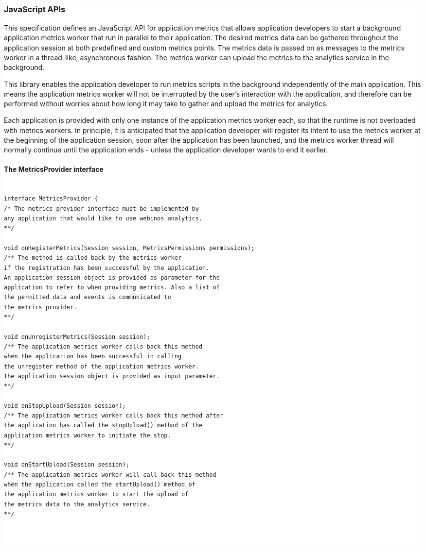 ### JavaScript APIs

This specification defines an JavaScript API for application metrics that allows application developers to start a background application metrics worker that run in parallel to their application. The desired metrics data can be gathered throughout the application session at both predefined and custom metrics points. The metrics data is passed on as messages to the metrics worker in a thread-like, asynchronous fashion. The metrics worker can upload the metrics to the analytics service in the background.

This library enables the application developer to run metrics scripts in the background independently of the main application. This means the application metrics worker will not be interrupted by the user’s interaction with the application, and therefore can be performed without worries about how long it may take to gather and upload the metrics for analytics.

Each application is provided with only one instance of the application metrics worker each, so that the runtime is not overloaded with metrics workers. In principle, it is anticipated that the application developer will register its intent to use the metrics worker at the beginning of the application session, soon after the application has been launched, and the metrics worker thread will normally continue until the application ends - unless the application developer wants to end it earlier.

#### The MetricsProvider interface

<pre><code class="javascript">
interface MetricsProvider {
/* The metrics provider interface must be implemented by
any application that would like to use webinos analytics.
**/

void onRegisterMetrics(Session session, MetricsPermissions permissions);
/** The method is called back by the metrics worker
if the registration has been successful by the application.
An application session object is provided as parameter for the
application to refer to when providing metrics. Also a list of
the permitted data and events is communicated to
the metrics provider.
**/

void onUnregisterMetrics(Session session);
/** The application metrics worker calls back this method
when the application has been successful in calling
the unregister method of the application metrics worker.
The application session object is provided as input parameter.
**/

void onStopUpload(Session session);
/** The application metrics worker calls back this method after
the application has called the stopUpload() method of the
application metrics worker to initiate the stop.
**/

void onStartUpload(Session session);
/** The application metrics worker will call back this method
when the application called the startUpload() method of
the application metrics worker to start the upload of
the metrics data to the analytics service.
**/
